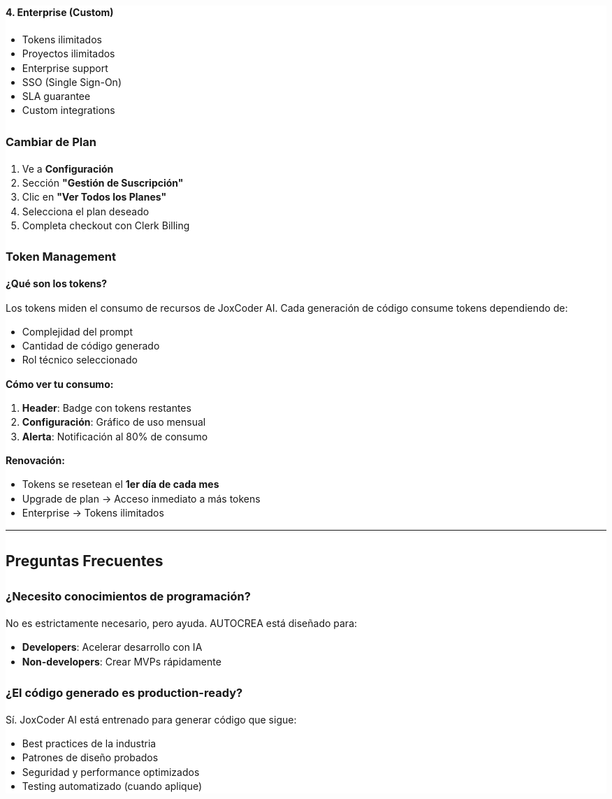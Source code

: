 #### 4. Enterprise (Custom)
- Tokens ilimitados
- Proyectos ilimitados
- Enterprise support
- SSO (Single Sign-On)
- SLA guarantee
- Custom integrations

### Cambiar de Plan

1. Ve a **Configuración**
2. Sección **"Gestión de Suscripción"**
3. Clic en **"Ver Todos los Planes"**
4. Selecciona el plan deseado
5. Completa checkout con Clerk Billing

### Token Management

**¿Qué son los tokens?**

Los tokens miden el consumo de recursos de JoxCoder AI. Cada generación de código consume tokens dependiendo de:
- Complejidad del prompt
- Cantidad de código generado
- Rol técnico seleccionado

**Cómo ver tu consumo:**

1. **Header**: Badge con tokens restantes
2. **Configuración**: Gráfico de uso mensual
3. **Alerta**: Notificación al 80% de consumo

**Renovación:**

- Tokens se resetean el **1er día de cada mes**
- Upgrade de plan → Acceso inmediato a más tokens
- Enterprise → Tokens ilimitados

---

## Preguntas Frecuentes

### ¿Necesito conocimientos de programación?

No es estrictamente necesario, pero ayuda. AUTOCREA está diseñado para:
- **Developers**: Acelerar desarrollo con IA
- **Non-developers**: Crear MVPs rápidamente

### ¿El código generado es production-ready?

Sí. JoxCoder AI está entrenado para generar código que sigue:
- Best practices de la industria
- Patrones de diseño probados
- Seguridad y performance optimizados
- Testing automatizado (cuando aplique)
